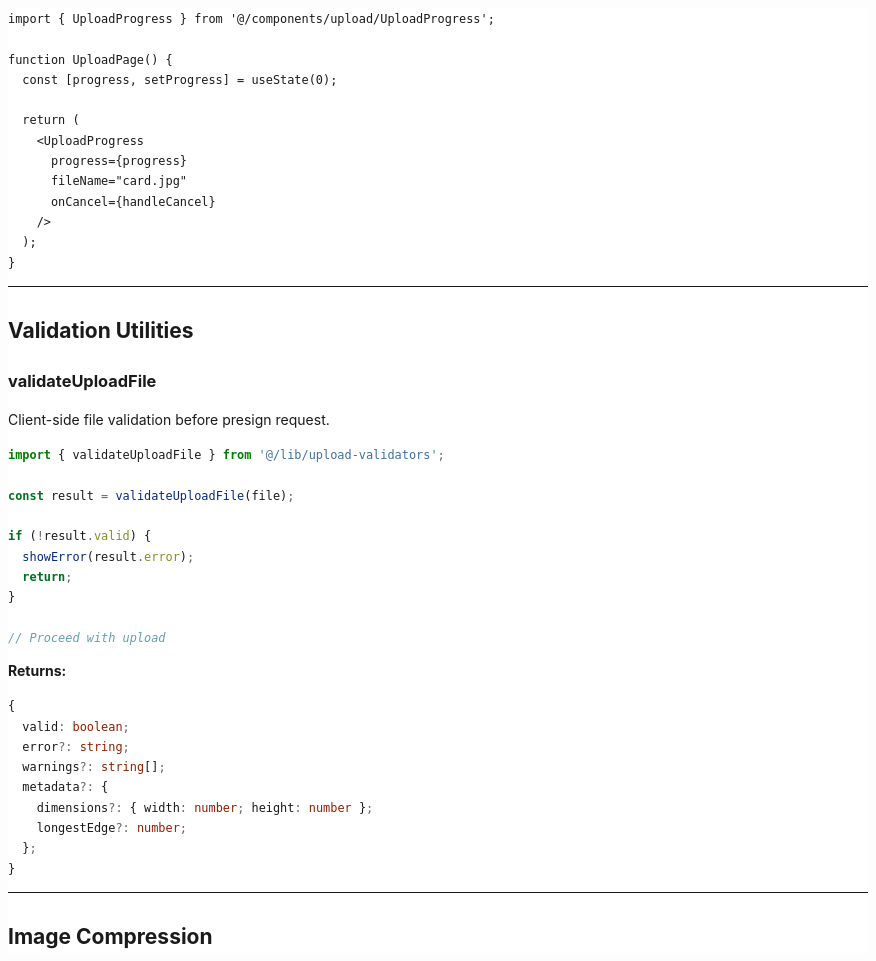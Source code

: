 ```tsx
import { UploadProgress } from '@/components/upload/UploadProgress';

function UploadPage() {
  const [progress, setProgress] = useState(0);

  return (
    <UploadProgress
      progress={progress}
      fileName="card.jpg"
      onCancel={handleCancel}
    />
  );
}
```

---

## Validation Utilities

### validateUploadFile

Client-side file validation before presign request.

```typescript
import { validateUploadFile } from '@/lib/upload-validators';

const result = validateUploadFile(file);

if (!result.valid) {
  showError(result.error);
  return;
}

// Proceed with upload
```

**Returns:**

```typescript
{
  valid: boolean;
  error?: string;
  warnings?: string[];
  metadata?: {
    dimensions?: { width: number; height: number };
    longestEdge?: number;
  };
}
```

---

## Image Compression
